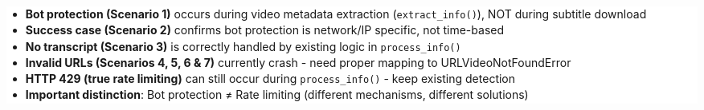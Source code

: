 - **Bot protection (Scenario 1)** occurs during video metadata extraction (`extract_info()`), NOT during subtitle download
- **Success case (Scenario 2)** confirms bot protection is network/IP specific, not time-based
- **No transcript (Scenario 3)** is correctly handled by existing logic in `process_info()`
- **Invalid URLs (Scenarios 4, 5, 6 & 7)** currently crash - need proper mapping to URLVideoNotFoundError
- **HTTP 429 (true rate limiting)** can still occur during `process_info()` - keep existing detection
- **Important distinction**: Bot protection ≠ Rate limiting (different mechanisms, different solutions)